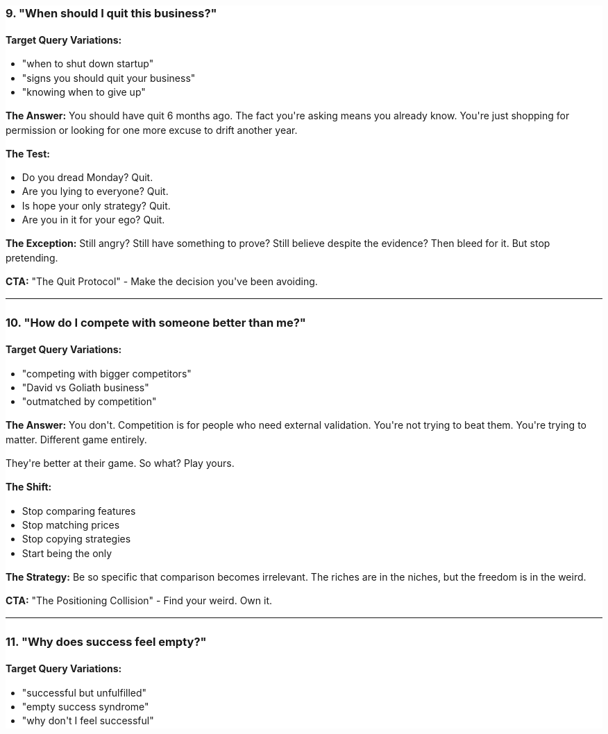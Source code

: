 ### 9. "When should I quit this business?"

**Target Query Variations:**
- "when to shut down startup"
- "signs you should quit your business"
- "knowing when to give up"

**The Answer:**
You should have quit 6 months ago. The fact you're asking means you already know. You're just shopping for permission or looking for one more excuse to drift another year.

**The Test:**
- Do you dread Monday? Quit.
- Are you lying to everyone? Quit.
- Is hope your only strategy? Quit.
- Are you in it for your ego? Quit.

**The Exception:**
Still angry? Still have something to prove? Still believe despite the evidence? Then bleed for it. But stop pretending.

**CTA:** "The Quit Protocol" - Make the decision you've been avoiding.

---

### 10. "How do I compete with someone better than me?"

**Target Query Variations:**
- "competing with bigger competitors"
- "David vs Goliath business"
- "outmatched by competition"

**The Answer:**
You don't. Competition is for people who need external validation. You're not trying to beat them. You're trying to matter. Different game entirely.

They're better at their game. So what? Play yours.

**The Shift:**
- Stop comparing features
- Stop matching prices
- Stop copying strategies
- Start being the only

**The Strategy:**
Be so specific that comparison becomes irrelevant. The riches are in the niches, but the freedom is in the weird.

**CTA:** "The Positioning Collision" - Find your weird. Own it.

---

### 11. "Why does success feel empty?"

**Target Query Variations:**
- "successful but unfulfilled"
- "empty success syndrome"
- "why don't I feel successful"
